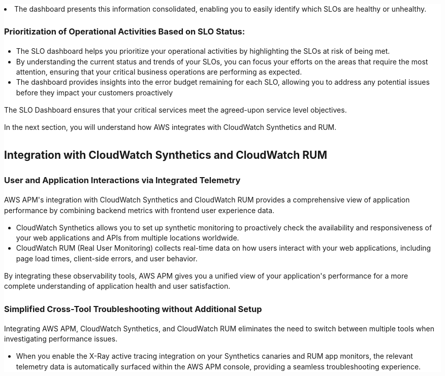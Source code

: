 <li>The dashboard presents this information consolidated, enabling you to easily identify which SLOs are healthy or unhealthy.
</li>
</ul>
<h3>Prioritization of Operational Activities Based on SLO Status:</h3>

<ul>

<li>The SLO dashboard helps you prioritize your operational activities by highlighting the SLOs at risk of being met.

<li>By understanding the current status and trends of your SLOs, you can focus your efforts on the areas that require the most attention, ensuring that your critical business operations are performing as expected.

<li>The dashboard provides insights into the error budget remaining for each SLO, allowing you to address any potential issues before they impact your customers proactively
</li>
</ul>
<p>
The SLO Dashboard ensures that your critical services meet the agreed-upon service level objectives.
</p>
<p>
In the next section, you will understand how AWS integrates with CloudWatch Synthetics and RUM.
</p>
<h2>Integration with CloudWatch Synthetics and CloudWatch RUM</h2>

<h3>User and Application Interactions via Integrated Telemetry</h3>

<p>
AWS APM's integration with CloudWatch Synthetics and CloudWatch RUM provides a comprehensive view of application performance by combining backend metrics with frontend user experience data.
</p>
<ul>

<li>CloudWatch Synthetics allows you to set up synthetic monitoring to proactively check the availability and responsiveness of your web applications and APIs from multiple locations worldwide.

<li>CloudWatch RUM (Real User Monitoring) collects real-time data on how users interact with your web applications, including page load times, client-side errors, and user behavior.
</li>
</ul>
<p>
By integrating these observability tools, AWS APM gives you a unified view of your application's performance for a more complete understanding of application health and user satisfaction.
</p>
<h3>Simplified Cross-Tool Troubleshooting without Additional Setup</h3>

<p>
Integrating AWS APM, CloudWatch Synthetics, and CloudWatch RUM eliminates the need to switch between multiple tools when investigating performance issues.
</p>
<ul>

<li>When you enable the X-Ray active tracing integration on your Synthetics canaries and RUM app monitors, the relevant telemetry data is automatically surfaced within the AWS APM console, providing a seamless troubleshooting experience.
